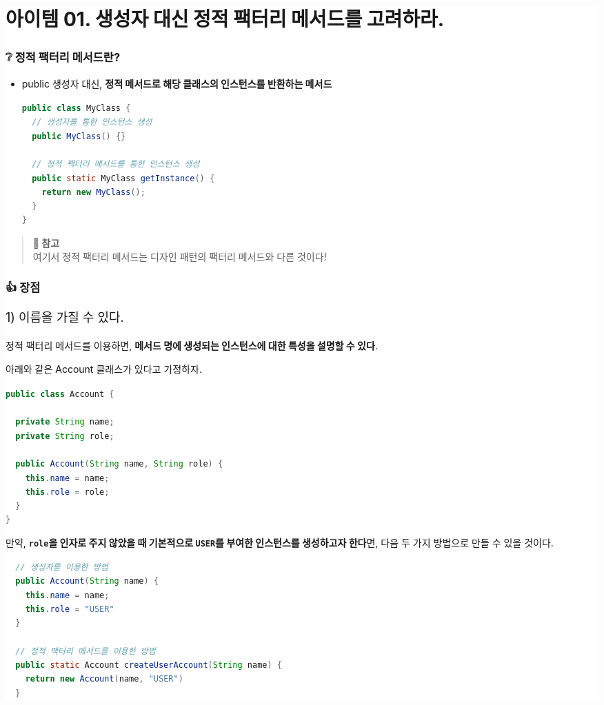 # 아이템 01. 생성자 대신 정적 팩터리 메서드를 고려하라.

### ❔ 정적 팩터리 메서드란?
  - public 생성자 대신, **정적 메서드로 해당 클래스의 인스턴스를 반환하는 메서드**

    ``` JAVA
    public class MyClass {
      // 생성자를 통한 인스턴스 생성
      public MyClass() {}
      
      // 정적 팩터리 메서드를 통한 인스턴스 생성
      public static MyClass getInstance() {
        return new MyClass();
      }
    }
    ```
    
  > **📌 참고**<br>
  > 여기서 정적 팩터리 메서드는 디자인 패턴의 팩터리 메서드와 다른 것이다!



### 👍 장점

  <p style="font-size: 18px;">
  1) 이름을 가질 수 있다.
  </p>

  정적 팩터리 메서드를 이용하면, **메서드 명에 생성되는 인스턴스에 대한 특성을 설명할 수 있다**. 

  아래와 같은 Account 클래스가 있다고 가정하자.

  ``` JAVA
  public class Account {

    private String name;
    private String role;

    public Account(String name, String role) {
      this.name = name;
      this.role = role;
    }
  }
  ```

  만약, **`role`을 인자로 주지 않았을 때 기본적으로 `USER`를 부여한 인스턴스를 생성하고자 한다**면, 다음 두 가지 방법으로 만들 수 있을 것이다.

  ```JAVA
    // 생성자를 이용한 방법
    public Account(String name) {
      this.name = name;
      this.role = "USER"
    }

    // 정적 팩터리 메서드를 이용한 방법
    public static Account createUserAccount(String name) {
      return new Account(name, "USER")
    }
  ```
